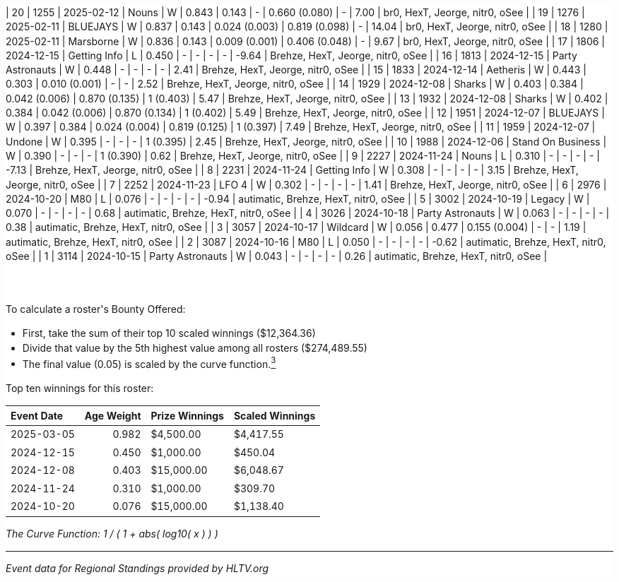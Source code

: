 |           20 |     1255 | 2025-02-12 | Nouns             | W   | 0.843      | 0.143        | -                | 0.660 (0.080)    | -         |     7.00 | br0, HexT, Jeorge, nitr0, oSee       |
|           19 |     1276 | 2025-02-11 | BLUEJAYS          | W   | 0.837      | 0.143        | 0.024 (0.003)    | 0.819 (0.098)    | -         |    14.04 | br0, HexT, Jeorge, nitr0, oSee       |
|           18 |     1280 | 2025-02-11 | Marsborne         | W   | 0.836      | 0.143        | 0.009 (0.001)    | 0.406 (0.048)    | -         |     9.67 | br0, HexT, Jeorge, nitr0, oSee       |
|           17 |     1806 | 2024-12-15 | Getting Info      | L   | 0.450      | -            | -                | -                | -         |    -9.64 | Brehze, HexT, Jeorge, nitr0, oSee    |
|           16 |     1813 | 2024-12-15 | Party Astronauts  | W   | 0.448      | -            | -                | -                | -         |     2.41 | Brehze, HexT, Jeorge, nitr0, oSee    |
|           15 |     1833 | 2024-12-14 | Aetheris          | W   | 0.443      | 0.303        | 0.010 (0.001)    | -                | -         |     2.52 | Brehze, HexT, Jeorge, nitr0, oSee    |
|           14 |     1929 | 2024-12-08 | Sharks            | W   | 0.403      | 0.384        | 0.042 (0.006)    | 0.870 (0.135)    | 1 (0.403) |     5.47 | Brehze, HexT, Jeorge, nitr0, oSee    |
|           13 |     1932 | 2024-12-08 | Sharks            | W   | 0.402      | 0.384        | 0.042 (0.006)    | 0.870 (0.134)    | 1 (0.402) |     5.49 | Brehze, HexT, Jeorge, nitr0, oSee    |
|           12 |     1951 | 2024-12-07 | BLUEJAYS          | W   | 0.397      | 0.384        | 0.024 (0.004)    | 0.819 (0.125)    | 1 (0.397) |     7.49 | Brehze, HexT, Jeorge, nitr0, oSee    |
|           11 |     1959 | 2024-12-07 | Undone            | W   | 0.395      | -            | -                | -                | 1 (0.395) |     2.45 | Brehze, HexT, Jeorge, nitr0, oSee    |
|           10 |     1988 | 2024-12-06 | Stand On Business | W   | 0.390      | -            | -                | -                | 1 (0.390) |     0.62 | Brehze, HexT, Jeorge, nitr0, oSee    |
|            9 |     2227 | 2024-11-24 | Nouns             | L   | 0.310      | -            | -                | -                | -         |    -7.13 | Brehze, HexT, Jeorge, nitr0, oSee    |
|            8 |     2231 | 2024-11-24 | Getting Info      | W   | 0.308      | -            | -                | -                | -         |     3.15 | Brehze, HexT, Jeorge, nitr0, oSee    |
|            7 |     2252 | 2024-11-23 | LFO 4             | W   | 0.302      | -            | -                | -                | -         |     1.41 | Brehze, HexT, Jeorge, nitr0, oSee    |
|            6 |     2976 | 2024-10-20 | M80               | L   | 0.076      | -            | -                | -                | -         |    -0.94 | autimatic, Brehze, HexT, nitr0, oSee |
|            5 |     3002 | 2024-10-19 | Legacy            | W   | 0.070      | -            | -                | -                | -         |     0.68 | autimatic, Brehze, HexT, nitr0, oSee |
|            4 |     3026 | 2024-10-18 | Party Astronauts  | W   | 0.063      | -            | -                | -                | -         |     0.38 | autimatic, Brehze, HexT, nitr0, oSee |
|            3 |     3057 | 2024-10-17 | Wildcard          | W   | 0.056      | 0.477        | 0.155 (0.004)    | -                | -         |     1.19 | autimatic, Brehze, HexT, nitr0, oSee |
|            2 |     3087 | 2024-10-16 | M80               | L   | 0.050      | -            | -                | -                | -         |    -0.62 | autimatic, Brehze, HexT, nitr0, oSee |
|            1 |     3114 | 2024-10-15 | Party Astronauts  | W   | 0.043      | -            | -                | -                | -         |     0.26 | autimatic, Brehze, HexT, nitr0, oSee |

<br />
<span id="table2"></span><br />
To calculate a roster's Bounty Offered:<br />

- First, take the sum of their top 10 scaled winnings ($12,364.36)
- Divide that value by the 5th highest value among all rosters ($274,489.55)
- The final value (0.05) is scaled by the curve function.[<sup>3</sup>](#curveFunction)

Top ten winnings for this roster:<br />

| Event Date | Age Weight | Prize Winnings | Scaled Winnings |
| :- | -: | :- | :- |
| 2025-03-05 |      0.982 | $4,500.00      | $4,417.55       |
| 2024-12-15 |      0.450 | $1,000.00      | $450.04         |
| 2024-12-08 |      0.403 | $15,000.00     | $6,048.67       |
| 2024-11-24 |      0.310 | $1,000.00      | $309.70         |
| 2024-10-20 |      0.076 | $15,000.00     | $1,138.40       |


<span id="curveFunction"></span>_The Curve Function: 1 / ( 1 + abs( log10( x ) ) )_<br />

---
_Event data for Regional Standings provided by HLTV.org_<br />
